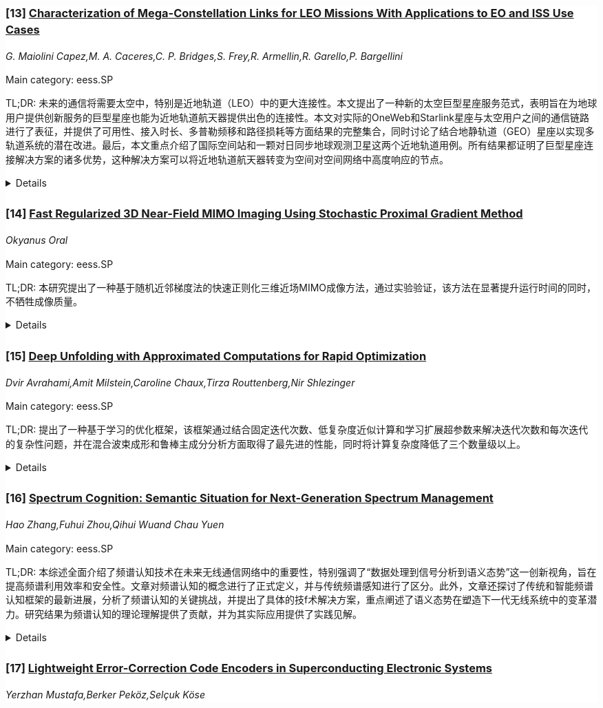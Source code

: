 
### [13] [Characterization of Mega-Constellation Links for LEO Missions With Applications to EO and ISS Use Cases](https://arxiv.org/abs/2509.00766)
*G. Maiolini Capez,M. A. Caceres,C. P. Bridges,S. Frey,R. Armellin,R. Garello,P. Bargellini*

Main category: eess.SP

TL;DR: 未来的通信将需要太空中，特别是近地轨道（LEO）中的更大连接性。本文提出了一种新的太空巨型星座服务范式，表明旨在为地球用户提供创新服务的巨型星座也能为近地轨道航天器提供出色的连接性。本文对实际的OneWeb和Starlink星座与太空用户之间的通信链路进行了表征，并提供了可用性、接入时长、多普勒频移和路径损耗等方面结果的完整集合，同时讨论了结合地静轨道（GEO）星座以实现多轨道系统的潜在改进。最后，本文重点介绍了国际空间站和一颗对日同步地球观测卫星这两个近地轨道用例。所有结果都证明了巨型星座连接解决方案的诸多优势，这种解决方案可以将近地轨道航天器转变为空间对空间网络中高度响应的节点。


<details><summary>Details</summary></details>


### [14] [Fast Regularized 3D Near-Field MIMO Imaging Using Stochastic Proximal Gradient Method](https://arxiv.org/abs/2509.00774)
*Okyanus Oral*

Main category: eess.SP

TL;DR: 本研究提出了一种基于随机近邻梯度法的快速正则化三维近场MIMO成像方法，通过实验验证，该方法在显著提升运行时间的同时，不牺牲成像质量。


<details><summary>Details</summary></details>


### [15] [Deep Unfolding with Approximated Computations for Rapid Optimization](https://arxiv.org/abs/2509.00782)
*Dvir Avrahami,Amit Milstein,Caroline Chaux,Tirza Routtenberg,Nir Shlezinger*

Main category: eess.SP

TL;DR: 提出了一种基于学习的优化框架，该框架通过结合固定迭代次数、低复杂度近似计算和学习扩展超参数来解决迭代次数和每次迭代的复杂性问题，并在混合波束成形和鲁棒主成分分析方面取得了最先进的性能，同时将计算复杂度降低了三个数量级以上。


<details><summary>Details</summary></details>


### [16] [Spectrum Cognition: Semantic Situation for Next-Generation Spectrum Management](https://arxiv.org/abs/2509.00851)
*Hao Zhang,Fuhui Zhou,Qihui Wuand Chau Yuen*

Main category: eess.SP

TL;DR: 本综述全面介绍了频谱认知技术在未来无线通信网络中的重要性，特别强调了“数据处理到信号分析到语义态势”这一创新视角，旨在提高频谱利用效率和安全性。文章对频谱认知的概念进行了正式定义，并与传统频谱感知进行了区分。此外，文章还探讨了传统和智能频谱认知框架的最新进展，分析了频谱认知的关键挑战，并提出了具体的技f术解决方案，重点阐述了语义态势在塑造下一代无线系统中的变革潜力。研究结果为频谱认知的理论理解提供了贡献，并为其实际应用提供了实践见解。


<details><summary>Details</summary></details>


### [17] [Lightweight Error-Correction Code Encoders in Superconducting Electronic Systems](https://arxiv.org/abs/2509.00962)
*Yerzhan Mustafa,Berker Peköz,Selçuk Köse*

